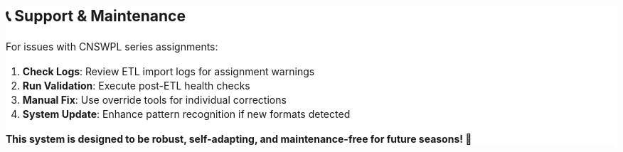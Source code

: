 
## 📞 **Support & Maintenance**

For issues with CNSWPL series assignments:

1. **Check Logs**: Review ETL import logs for assignment warnings
2. **Run Validation**: Execute post-ETL health checks
3. **Manual Fix**: Use override tools for individual corrections
4. **System Update**: Enhance pattern recognition if new formats detected

**This system is designed to be robust, self-adapting, and maintenance-free for future seasons! 🚀**
